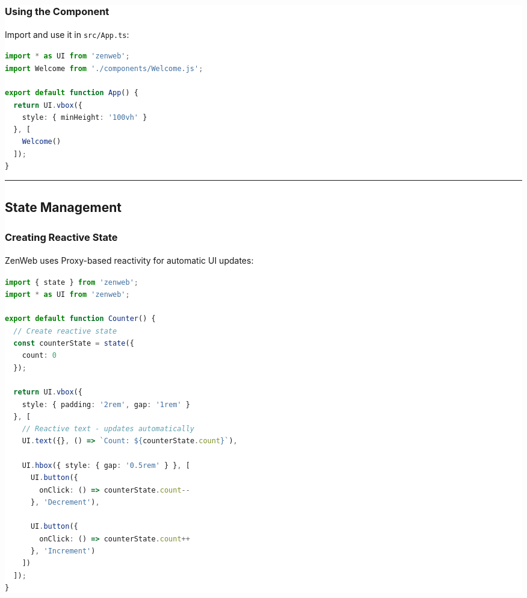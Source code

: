 ### Using the Component

Import and use it in `src/App.ts`:

```typescript
import * as UI from 'zenweb';
import Welcome from './components/Welcome.js';

export default function App() {
  return UI.vbox({
    style: { minHeight: '100vh' }
  }, [
    Welcome()
  ]);
}
```

---

## State Management

### Creating Reactive State

ZenWeb uses Proxy-based reactivity for automatic UI updates:

```typescript
import { state } from 'zenweb';
import * as UI from 'zenweb';

export default function Counter() {
  // Create reactive state
  const counterState = state({
    count: 0
  });

  return UI.vbox({
    style: { padding: '2rem', gap: '1rem' }
  }, [
    // Reactive text - updates automatically
    UI.text({}, () => `Count: ${counterState.count}`),
    
    UI.hbox({ style: { gap: '0.5rem' } }, [
      UI.button({
        onClick: () => counterState.count--
      }, 'Decrement'),
      
      UI.button({
        onClick: () => counterState.count++
      }, 'Increment')
    ])
  ]);
}
```
